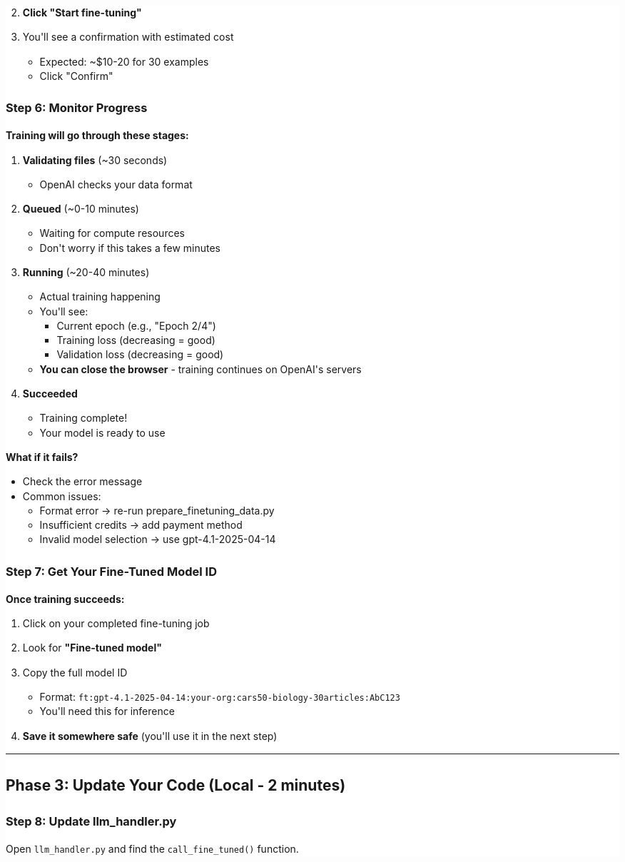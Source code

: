 2. **Click "Start fine-tuning"**

3. You'll see a confirmation with estimated cost
   - Expected: ~$10-20 for 30 examples
   - Click "Confirm"

### Step 6: Monitor Progress

**Training will go through these stages:**

1. **Validating files** (~30 seconds)
   - OpenAI checks your data format

2. **Queued** (~0-10 minutes)
   - Waiting for compute resources
   - Don't worry if this takes a few minutes

3. **Running** (~20-40 minutes)
   - Actual training happening
   - You'll see:
     - Current epoch (e.g., "Epoch 2/4")
     - Training loss (decreasing = good)
     - Validation loss (decreasing = good)
   - **You can close the browser** - training continues on OpenAI's servers

4. **Succeeded** 
   - Training complete!
   - Your model is ready to use

**What if it fails?**
- Check the error message
- Common issues:
  - Format error → re-run prepare_finetuning_data.py
  - Insufficient credits → add payment method
  - Invalid model selection → use gpt-4.1-2025-04-14

### Step 7: Get Your Fine-Tuned Model ID

**Once training succeeds:**

1. Click on your completed fine-tuning job
2. Look for **"Fine-tuned model"**
3. Copy the full model ID
   - Format: `ft:gpt-4.1-2025-04-14:your-org:cars50-biology-30articles:AbC123`
   - You'll need this for inference

4. **Save it somewhere safe** (you'll use it in the next step)

---

## Phase 3: Update Your Code (Local - 2 minutes)

### Step 8: Update llm_handler.py

Open `llm_handler.py` and find the `call_fine_tuned()` function.
